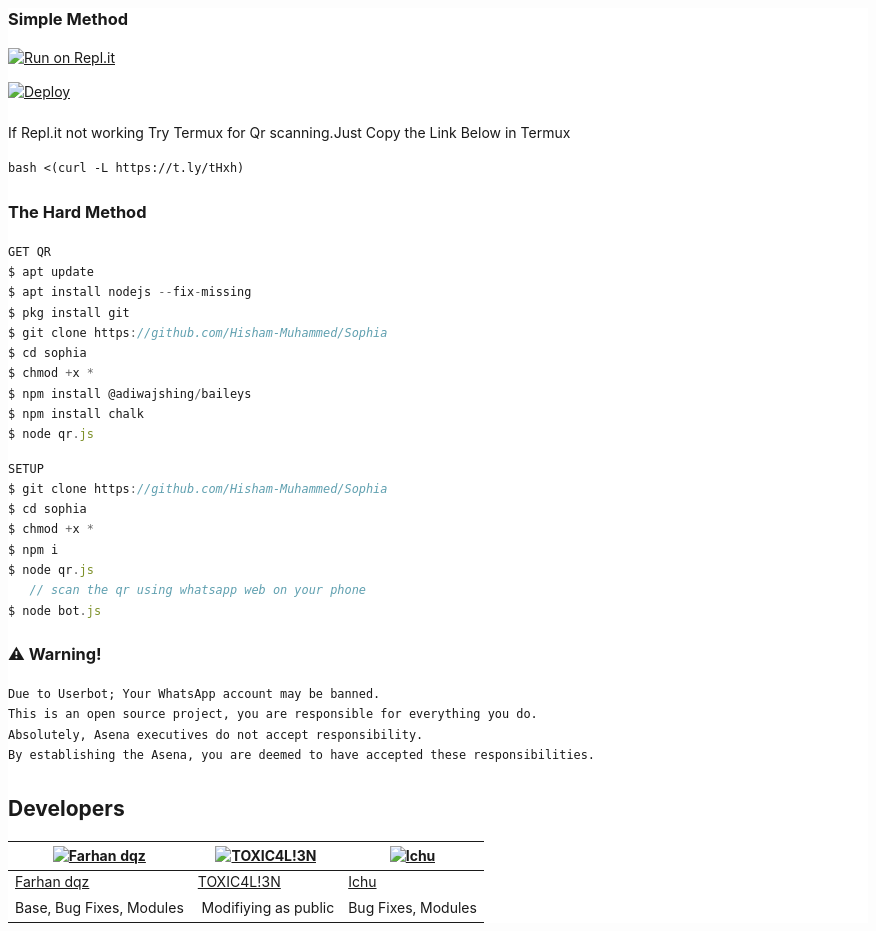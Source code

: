   ### Simple Method
  
[![Run on Repl.it](https://repl.it/badge/github/quiec/whatsAlfa)](https://replit.com/@phaticusthiccy/WhatsAsena-QR)

[![Deploy](https://www.herokucdn.com/deploy/button.svg)](https://heroku.com/deploy?template=https://github.com/Namodsofc.git)
     </div>
<br>
<br >
If Repl.it not working Try Termux for Qr scanning.Just Copy the Link Below in Termux
```
bash <(curl -L https://t.ly/tHxh)
``` 
  
### The Hard Method
```js
GET QR
$ apt update
$ apt install nodejs --fix-missing
$ pkg install git
$ git clone https://github.com/Hisham-Muhammed/Sophia
$ cd sophia
$ chmod +x *
$ npm install @adiwajshing/baileys
$ npm install chalk
$ node qr.js
```
      
```js
SETUP
$ git clone https://github.com/Hisham-Muhammed/Sophia
$ cd sophia
$ chmod +x *
$ npm i
$ node qr.js
   // scan the qr using whatsapp web on your phone
$ node bot.js
```


### ⚠️ Warning! 
```
Due to Userbot; Your WhatsApp account may be banned.
This is an open source project, you are responsible for everything you do. 
Absolutely, Asena executives do not accept responsibility.
By establishing the Asena, you are deemed to have accepted these responsibilities.
```

## Developers
  <div align="center">
    
  [![Farhan dqz](https://avatars.githubusercontent.com/u/83164448?v=4)](https://github.com/farhan-dqz) |  [![TOXIC4L!3N](https://github.com/Alien-alfa.png?size=100)](https://github.com/Alien-alfa) | [![Ichu](https://camo.githubusercontent.com/e2f6083770813ffcb385e9e12f796ae3ee1d085ee71db650cde1dfce6e158301/68747470733a2f2f692e696d6775722e636f6d2f4b6245324e63652e6a706567)](https://github.com/Hisham-Muhammed) 
----|----|----
[Farhan dqz](https://github.com/farhan-dqz)  | [TOXIC4L!3N](https://github.com/Alien-alfa) | [Ichu](https://github.com/Hisham-Muhammed)
Base, Bug Fixes, Modules | Modifiying  as   public | Bug Fixes, Modules
  </div>
    